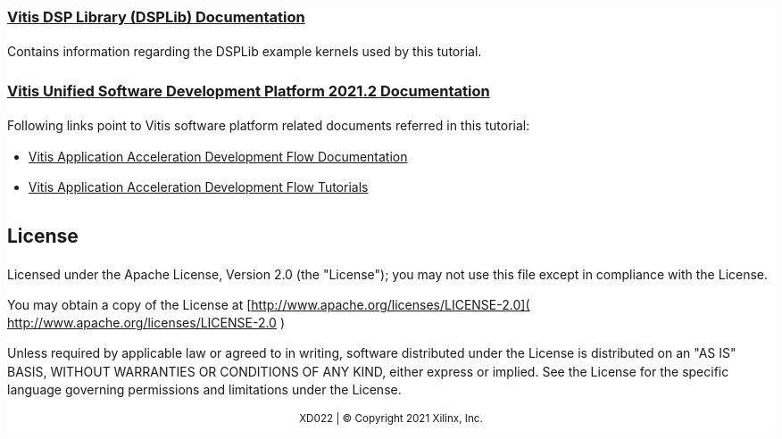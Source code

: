 ### [Vitis DSP Library (DSPLib) Documentation](https://xilinx.github.io/Vitis_Libraries/dsp/2021.2/index.html)
Contains information regarding the DSPLib example kernels used by this tutorial.

### [Vitis Unified Software Development Platform 2021.2 Documentation](https://docs.xilinx.com/v/u/en-US/ug1416-vitis-documentation)
Following links point to Vitis software platform related documents referred in this tutorial:

* [Vitis Application Acceleration Development Flow Documentation](https://docs.xilinx.com/r/en-US/ug1393-vitis-application-acceleration)

* [Vitis Application Acceleration Development Flow Tutorials](https://github.com/Xilinx/Vitis-Tutorials)


## License

Licensed under the Apache License, Version 2.0 (the "License"); you may not use this file except in compliance with the License.

You may obtain a copy of the License at [http://www.apache.org/licenses/LICENSE-2.0]( http://www.apache.org/licenses/LICENSE-2.0 )

Unless required by applicable law or agreed to in writing, software distributed under the License is distributed on an "AS IS" BASIS, WITHOUT WARRANTIES OR CONDITIONS OF ANY KIND, either express or implied. See the License for the specific language governing permissions and limitations under the License.

<p align="center"><sup>XD022 | &copy; Copyright 2021 Xilinx, Inc.</sup></p>
